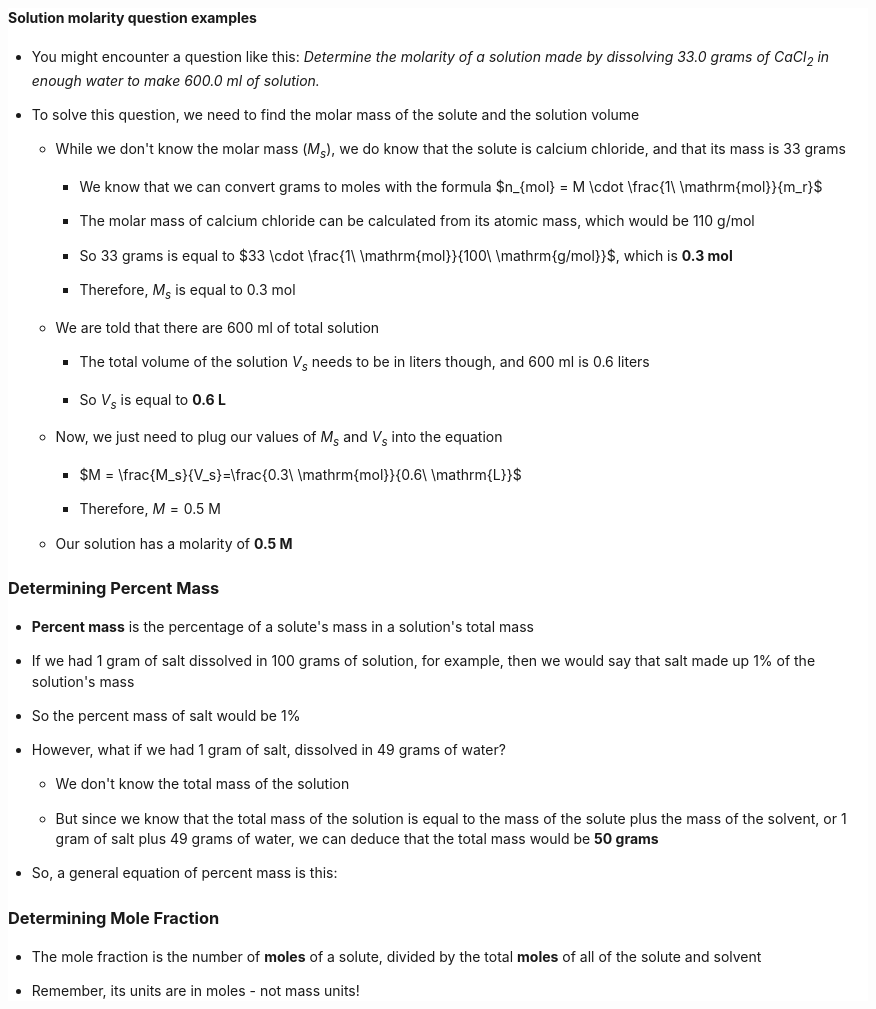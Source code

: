 #### Solution molarity question examples

* You might encounter a question like this: *Determine the molarity of a solution made by dissolving 33.0 grams of $\mathrm{CaCl_2}$ in enough water to make 600.0 ml of solution.*

* To solve this question, we need to find the molar mass of the solute and the solution volume
  
  * While we don't know the molar mass $(M_s)$, we do know that the solute is calcium chloride, and that its mass is 33 grams
    
    * We know that we can convert grams to moles with the formula $n_{mol} = M \cdot \frac{1\ \mathrm{mol}}{m_r}$
    
    * The molar mass of calcium chloride can be calculated from its atomic mass, which would be 110 g/mol
    
    * So 33 grams is equal to $33 \cdot \frac{1\ \mathrm{mol}}{100\ \mathrm{g/mol}}$, which is **0.3 mol**
    
    * Therefore, $M_s$ is equal to 0.3 mol
  
  * We are told that there are 600 ml of total solution
    
    * The total volume of the solution $V_s$ needs to be in liters though, and 600 ml is 0.6 liters
    
    * So $V_s$ is equal to **0.6 L**
  
  * Now, we just need to plug our values of $M_s$ and $V_s$ into the equation
    
    * $M = \frac{M_s}{V_s}=\frac{0.3\ \mathrm{mol}}{0.6\ \mathrm{L}}$
    
    * Therefore, $M = 0.5\ \mathrm{M}$
  
  * Our solution has a molarity of **0.5 M**

### Determining Percent Mass

* **Percent mass** is the percentage of a solute's mass in a solution's total mass

* If we had 1 gram of salt dissolved in 100 grams of solution, for example, then we would say that salt made up 1% of the solution's mass

* So the percent mass of salt would be 1%

* However, what if we had 1 gram of salt, dissolved in 49 grams of water?
  
  * We don't know the total mass of the solution
  
  * But since we know that the total mass of the solution is equal to the mass of the solute plus the mass of the solvent, or 1 gram of salt plus 49 grams of water, we can deduce that the total mass would be **50 grams**

* So, a general equation of percent mass is this:

### Determining Mole Fraction

* The mole fraction is the number of **moles** of a solute, divided by the total **moles** of all of the solute and solvent

* Remember, its units are in moles - not mass units!
